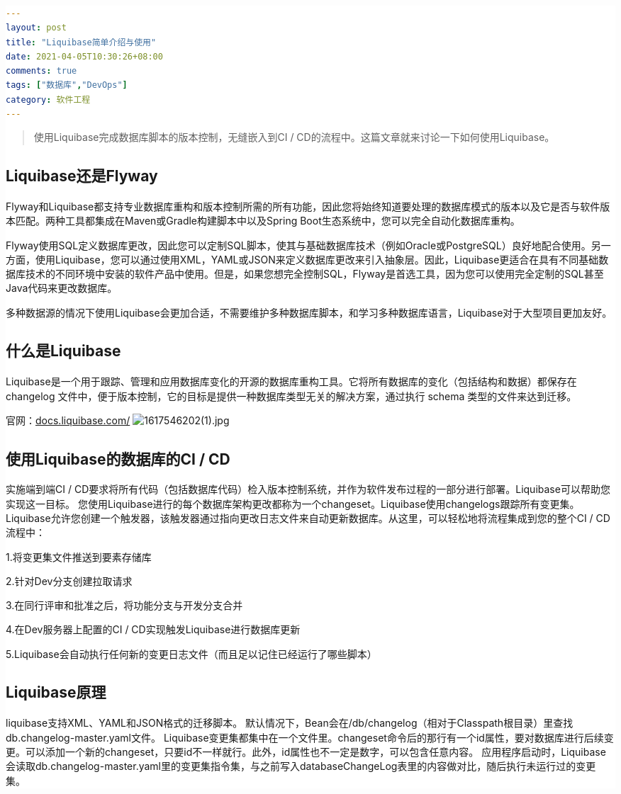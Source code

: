 ```yaml
---
layout: post
title: "Liquibase简单介绍与使用"
date: 2021-04-05T10:30:26+08:00
comments: true
tags: ["数据库","DevOps"]
category: 软件工程
---
```


>使用Liquibase完成数据库脚本的版本控制，无缝嵌入到CI / CD的流程中。这篇文章就来讨论一下如何使用Liquibase。



## Liquibase还是Flyway
 Flyway和Liquibase都支持专业数据库重构和版本控制所需的所有功能，因此您将始终知道要处理的数据库模式的版本以及它是否与软件版本匹配。两种工具都集成在Maven或Gradle构建脚本中以及Spring Boot生态系统中，您可以完全自动化数据库重构。

Flyway使用SQL定义数据库更改，因此您可以定制SQL脚本，使其与基础数据库技术（例如Oracle或PostgreSQL）良好地配合使用。另一方面，使用Liquibase，您可以通过使用XML，YAML或JSON来定义数据库更改来引入抽象层。因此，Liquibase更适合在具有不同基础数据库技术的不同环境中安装的软件产品中使用。但是，如果您想完全控制SQL，Flyway是首选工具，因为您可以使用完全定制的SQL甚至Java代码来更改数据库。

多种数据源的情况下使用Liquibase会更加合适，不需要维护多种数据库脚本，和学习多种数据库语言，Liquibase对于大型项目更加友好。

## 什么是Liquibase
 Liquibase是一个用于跟踪、管理和应用数据库变化的开源的数据库重构工具。它将所有数据库的变化（包括结构和数据）都保存在 changelog 文件中，便于版本控制，它的目标是提供一种数据库类型无关的解决方案，通过执行 schema 类型的文件来达到迁移。

官网：[docs.liquibase.com/](https://link.juejin.cn?target=https%3A%2F%2Fdocs.liquibase.com%2F)
 ![1617546202(1).jpg](https://p3-juejin.byteimg.com/tos-cn-i-k3u1fbpfcp/0f1605123da94acdb4a7a9a7b7907c1e~tplv-k3u1fbpfcp-zoom-in-crop-mark:4536:0:0:0.awebp)

## 使用Liquibase的数据库的CI / CD
 实施端到端CI / CD要求将所有代码（包括数据库代码）检入版本控制系统，并作为软件发布过程的一部分进行部署。Liquibase可以帮助您实现这一目标。
 您使用Liquibase进行的每个数据库架构更改都称为一个changeset。Liquibase使用changelogs跟踪所有变更集。Liquibase允许您创建一个触发器，该触发器通过指向更改日志文件来自动更新数据库。从这里，可以轻松地将流程集成到您的整个CI / CD流程中：

 1.将变更集文件推送到要素存储库

 2.针对Dev分支创建拉取请求

 3.在同行评审和批准之后，将功能分支与开发分支合并

 4.在Dev服务器上配置的CI / CD实现触发Liquibase进行数据库更新

 5.Liquibase会自动执行任何新的变更日志文件（而且足以记住已经运行了哪些脚本）

## Liquibase原理

 liquibase支持XML、YAML和JSON格式的迁移脚本。
 默认情况下，Bean会在/db/changelog（相对于Classpath根目录）里查找db.changelog-master.yaml文件。
 Liquibase变更集都集中在一个文件里。changeset命令后的那行有一个id属性，要对数据库进行后续变更。可以添加一个新的changeset，只要id不一样就行。此外，id属性也不一定是数字，可以包含任意内容。
 应用程序启动时，Liquibase会读取db.changelog-master.yaml里的变更集指令集，与之前写入databaseChangeLog表里的内容做对比，随后执行未运行过的变更集。
